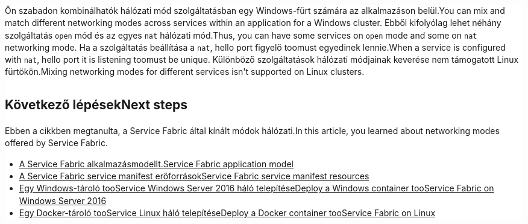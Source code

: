 <span data-ttu-id="4ecf6-138">Ön szabadon kombinálhatók hálózati mód szolgáltatásban egy Windows-fürt számára az alkalmazáson belül.</span><span class="sxs-lookup"><span data-stu-id="4ecf6-138">You can mix and match different networking modes across services within an application for a Windows cluster.</span></span> <span data-ttu-id="4ecf6-139">Ebből kifolyólag lehet néhány szolgáltatás `open` mód és az egyes `nat` hálózati mód.</span><span class="sxs-lookup"><span data-stu-id="4ecf6-139">Thus, you can have some services on `open` mode and some on `nat` networking mode.</span></span> <span data-ttu-id="4ecf6-140">Ha a szolgáltatás beállítása a `nat`, hello port figyelő toomust egyedinek lennie.</span><span class="sxs-lookup"><span data-stu-id="4ecf6-140">When a service is configured with `nat`, hello port it is listening toomust be unique.</span></span> <span data-ttu-id="4ecf6-141">Különböző szolgáltatások hálózati módjainak keverése nem támogatott Linux fürtökön.</span><span class="sxs-lookup"><span data-stu-id="4ecf6-141">Mixing networking modes for different services isn't supported on Linux clusters.</span></span> 


## <a name="next-steps"></a><span data-ttu-id="4ecf6-142">Következő lépések</span><span class="sxs-lookup"><span data-stu-id="4ecf6-142">Next steps</span></span>
<span data-ttu-id="4ecf6-143">Ebben a cikkben megtanulta, a Service Fabric által kínált módok hálózati.</span><span class="sxs-lookup"><span data-stu-id="4ecf6-143">In this article, you learned about networking modes offered by Service Fabric.</span></span>  

* [<span data-ttu-id="4ecf6-144">A Service Fabric alkalmazásmodellt.</span><span class="sxs-lookup"><span data-stu-id="4ecf6-144">Service Fabric application model</span></span>](service-fabric-application-model.md)
* [<span data-ttu-id="4ecf6-145">A Service Fabric service manifest erőforrások</span><span class="sxs-lookup"><span data-stu-id="4ecf6-145">Service Fabric service manifest resources</span></span>](service-fabric-application-model.md)
* [<span data-ttu-id="4ecf6-146">Egy Windows-tároló tooService Windows Server 2016 háló telepítése</span><span class="sxs-lookup"><span data-stu-id="4ecf6-146">Deploy a Windows container tooService Fabric on Windows Server 2016</span></span>](service-fabric-get-started-containers.md)
* [<span data-ttu-id="4ecf6-147">Egy Docker-tároló tooService Linux háló telepítése</span><span class="sxs-lookup"><span data-stu-id="4ecf6-147">Deploy a Docker container tooService Fabric on Linux</span></span>](service-fabric-get-started-containers-linux.md)
